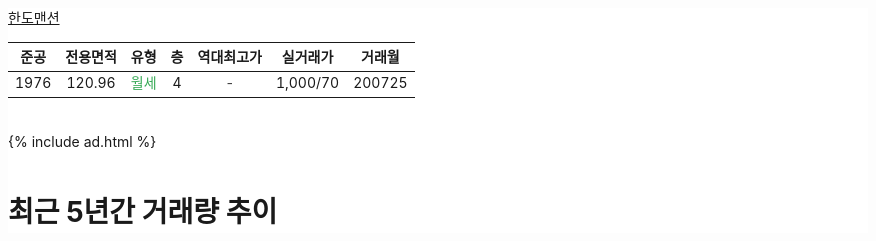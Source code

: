 [한도맨션](https://search.naver.com/search.naver?query=%EB%8C%80%EA%B5%AC%EA%B4%91%EC%97%AD%EC%8B%9C+%EC%88%98%EC%84%B1%EA%B5%AC+%EC%88%98%EC%84%B1%EB%8F%994%EA%B0%80+%ED%95%9C%EB%8F%84%EB%A7%A8%EC%85%98)

|준공|전용면적|유형|층|역대최고가|실거래가|거래월|
|:---:|:---:|:---:|:---:|:---:|:---:|:---:|
|1976|120.96|<span style="color:#34a853">월세</span>|4|<span style="color:#444444">-</span>|1,000/70|200725|


<br>
{% include ad.html %}
<br>

# 최근 5년간 거래량 추이


<div style="width:100%;">
    <canvas id="deal_progress" height="200"></canvas>
</div>

<script>
new Chart(document.getElementById("deal_progress"), {
    type: 'line',
    data: {
        labels: ['201508','201509','201510','201511','201512','201601','201602','201603','201604','201605','201606','201607','201608','201609','201610','201611','201612','201701','201702','201703','201704','201705','201706','201707','201708','201709','201710','201711','201712','201801','201802','201803','201804','201805','201806','201807','201808','201809','201810','201811','201812','201901','201902','201903','201904','201905','201906','201907','201908','201909','201910','201911','201912','202001','202002','202003','202004','202005','202006','202007','202008'],
        datasets: [{
            label: '매매',
            pointRadius: 1,
            data: [24, 16, 34, 24, 16, 15, 11, 13, 9, 15, 11, 15, 26, 36, 46, 22, 20, 16, 18, 18, 18, 25, 33, 62, 28, 21, 17, 21, 24, 25, 34, 26, 16, 20, 28, 15, 25, 23, 18, 12, 9, 6, 8, 10, 11, 16, 8, 21, 21, 20, 14, 41, 41, 16, 21, 3, 12, 17, 34, 35, 11],
            borderColor: "rgba(255, 201, 14, 1)",
            backgroundColor: "rgba(255, 201, 14, 0.5)",
            fill: false,
            lineTension: 0
        },{
            label: '전월세',
            pointRadius: 1,
            data: [15, 14, 21, 13, 17, 15, 17, 15, 20, 8, 14, 27, 13, 19, 25, 19, 16, 14, 14, 9, 8, 17, 11, 15, 10, 9, 19, 11, 15, 13, 12, 14, 18, 16, 15, 13, 18, 14, 19, 14, 21, 15, 22, 17, 13, 10, 12, 7, 11, 14, 23, 25, 19, 11, 17, 12, 10, 17, 14, 20, 5],
            borderColor: "rgba(0, 141, 185, 1)",
            backgroundColor: "rgba(0, 141, 185, 0.5)",
            fill: false,
            lineTension: 0
        }
        ]
    },
    options: {
        responsive: true,
        title: {
            display: false
        },
        tooltips: {
            mode: 'index',
            intersect: false
        },
        hover: {
            mode: 'nearest',